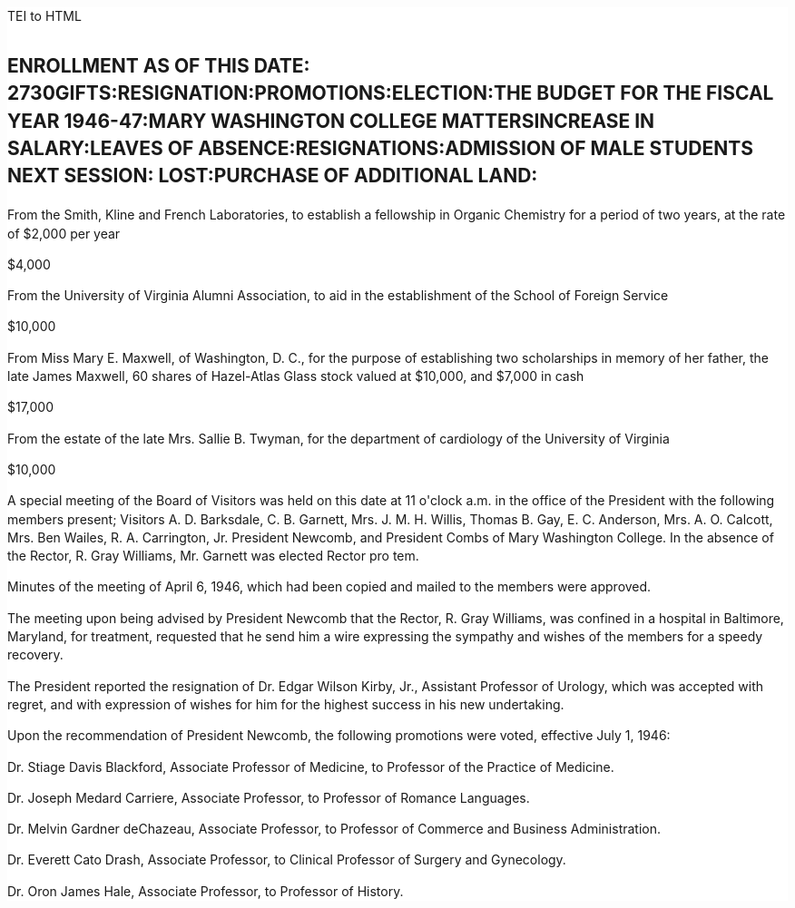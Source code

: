  TEI to HTML

ENROLLMENT AS OF THIS DATE: 2730GIFTS:RESIGNATION:PROMOTIONS:ELECTION:THE BUDGET FOR THE FISCAL YEAR 1946-47:MARY WASHINGTON COLLEGE MATTERSINCREASE IN SALARY:LEAVES OF ABSENCE:RESIGNATIONS:ADMISSION OF MALE STUDENTS NEXT SESSION: LOST:PURCHASE OF ADDITIONAL LAND:
------------------------------------------------------------------------------------------------------------------------------------------------------------------------------------------------------------------------------------------------------------------------

From the Smith, Kline and French Laboratories, to establish a fellowship in Organic Chemistry for a period of two years, at the rate of $2,000 per year

$4,000

From the University of Virginia Alumni Association, to aid in the establishment of the School of Foreign Service

$10,000

From Miss Mary E. Maxwell, of Washington, D. C., for the purpose of establishing two scholarships in memory of her father, the late James Maxwell, 60 shares of Hazel-Atlas Glass stock valued at $10,000, and $7,000 in cash

$17,000

From the estate of the late Mrs. Sallie B. Twyman, for the department of cardiology of the University of Virginia

$10,000

A special meeting of the Board of Visitors was held on this date at 11 o'clock a.m. in the office of the President with the following members present; Visitors A. D. Barksdale, C. B. Garnett, Mrs. J. M. H. Willis, Thomas B. Gay, E. C. Anderson, Mrs. A. O. Calcott, Mrs. Ben Wailes, R. A. Carrington, Jr. President Newcomb, and President Combs of Mary Washington College. In the absence of the Rector, R. Gray Williams, Mr. Garnett was elected Rector pro tem.

Minutes of the meeting of April 6, 1946, which had been copied and mailed to the members were approved.

The meeting upon being advised by President Newcomb that the Rector, R. Gray Williams, was confined in a hospital in Baltimore, Maryland, for treatment, requested that he send him a wire expressing the sympathy and wishes of the members for a speedy recovery.

The President reported the resignation of Dr. Edgar Wilson Kirby, Jr., Assistant Professor of Urology, which was accepted with regret, and with expression of wishes for him for the highest success in his new undertaking.

Upon the recommendation of President Newcomb, the following promotions were voted, effective July 1, 1946:

Dr. Stiage Davis Blackford, Associate Professor of Medicine, to Professor of the Practice of Medicine.

Dr. Joseph Medard Carriere, Associate Professor, to Professor of Romance Languages.

Dr. Melvin Gardner deChazeau, Associate Professor, to Professor of Commerce and Business Administration.

Dr. Everett Cato Drash, Associate Professor, to Clinical Professor of Surgery and Gynecology.

Dr. Oron James Hale, Associate Professor, to Professor of History.
